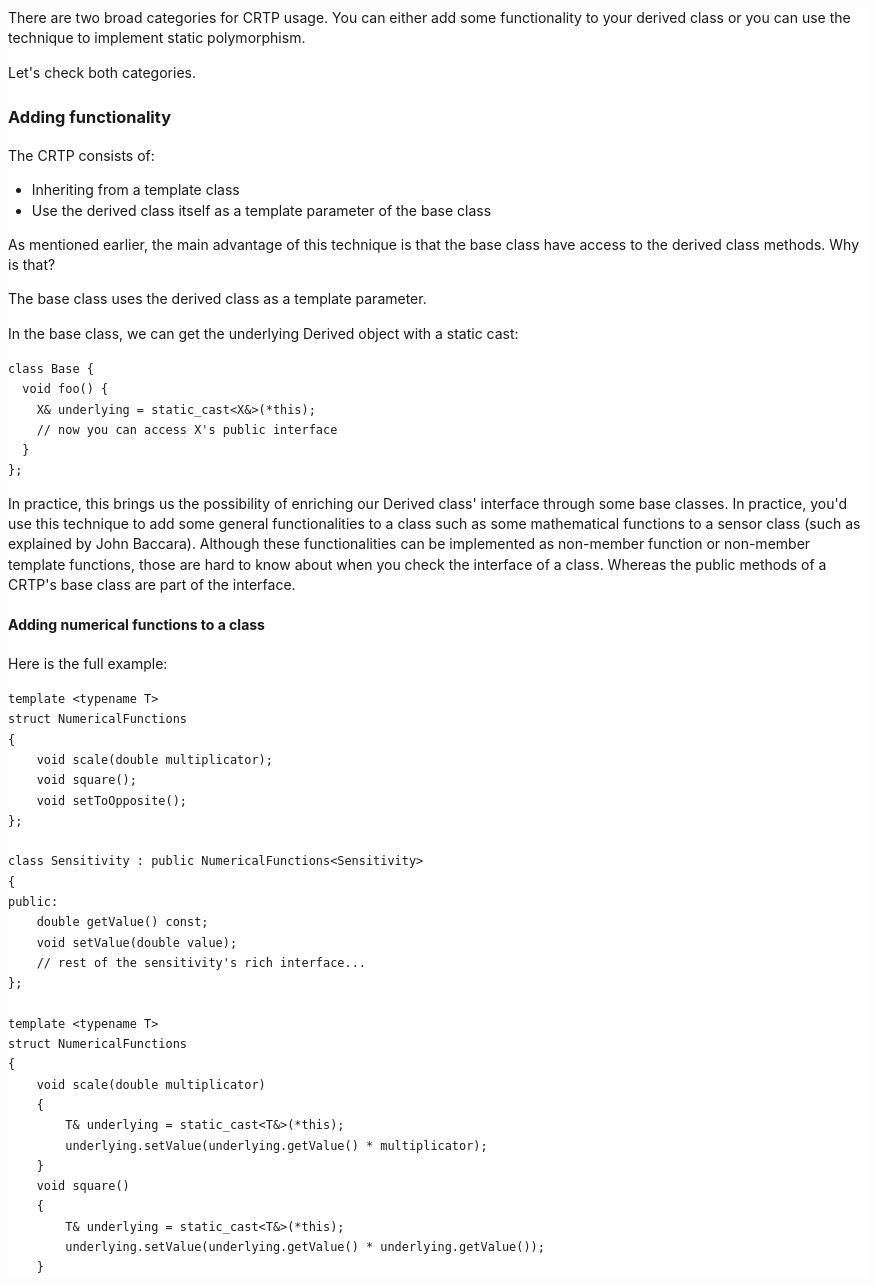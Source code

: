 There are two broad categories for CRTP usage. You can either add some functionality to your derived class or you can use the technique to implement static polymorphism.

Let's check both categories.

### Adding functionality

The CRTP consists of:
* Inheriting from a template class
* Use the derived class itself as a template parameter of the base class

As mentioned earlier, the main advantage of this technique is that the base class have access to the derived class methods. Why is that?

The base class uses the derived class as a template parameter.

In the base class, we can get the underlying Derived object with a static cast:

```
class Base {
  void foo() {
    X& underlying = static_cast<X&>(*this);  
    // now you can access X's public interface
  }
};
```

In practice, this brings us the possibility of enriching our Derived class' interface through some base classes. In practice, you'd use this technique to add some general functionalities to a class such as some mathematical functions to a sensor class (such as explained by John Baccara). Although these functionalities can be implemented as non-member function or non-member template functions, those are hard to know about when you check the interface of a class. Whereas the public methods of a CRTP's base class are part of the interface.

#### Adding numerical functions to a class

Here is the full example:

```
template <typename T>
struct NumericalFunctions
{
    void scale(double multiplicator);
    void square();
    void setToOpposite();
};

class Sensitivity : public NumericalFunctions<Sensitivity>
{
public:
    double getValue() const;
    void setValue(double value);
    // rest of the sensitivity's rich interface...
};

template <typename T>
struct NumericalFunctions
{
    void scale(double multiplicator)
    {
        T& underlying = static_cast<T&>(*this);
        underlying.setValue(underlying.getValue() * multiplicator);
    }
    void square()
    {
        T& underlying = static_cast<T&>(*this);
        underlying.setValue(underlying.getValue() * underlying.getValue());
    }
```